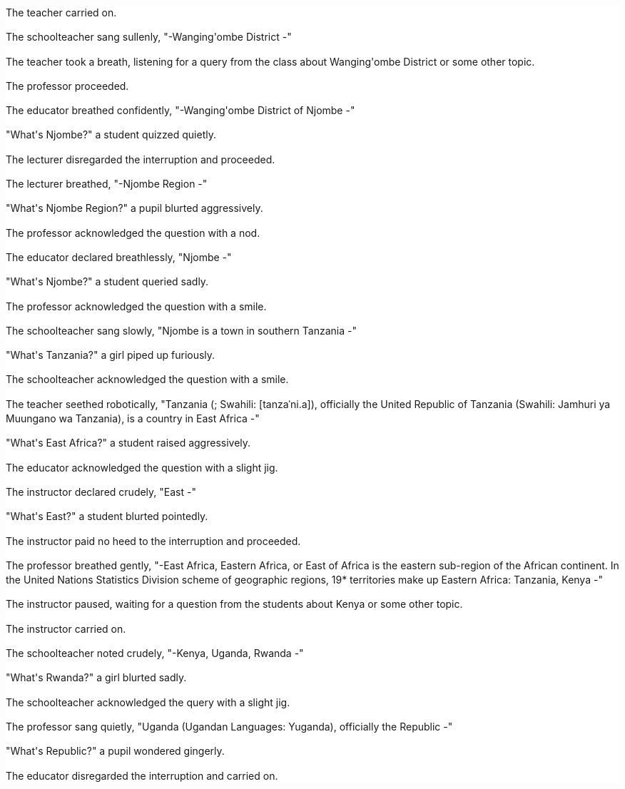 The teacher carried on.

The schoolteacher sang sullenly, "-Wanging'ombe District -"

The teacher took a breath, listening for a query from the class about Wanging'ombe District or some other topic.

The professor proceeded.

The educator breathed confidently, "-Wanging'ombe District of Njombe -"

"What's Njombe?" a student quizzed quietly.

The lecturer disregarded the interruption and proceeded.

The lecturer breathed, "-Njombe Region -"

"What's Njombe Region?" a pupil blurted aggressively.

The professor acknowledged the question with a nod.

The educator declared breathlessly, "Njombe -"

"What's Njombe?" a student queried sadly.

The professor acknowledged the question with a smile.

The schoolteacher sang slowly, "Njombe is a town in southern Tanzania -"

"What's Tanzania?" a girl piped up furiously.

The schoolteacher acknowledged the question with a smile.

The teacher seethed robotically, "Tanzania (; Swahili: [tanzaˈni.a]), officially the United Republic of Tanzania (Swahili: Jamhuri ya Muungano wa Tanzania), is a country in East Africa -"

"What's East Africa?" a student raised aggressively.

The educator acknowledged the question with a slight jig.

The instructor declared crudely, "East -"

"What's East?" a student blurted pointedly.

The instructor paid no heed to the interruption and proceeded.

The professor breathed gently, "-East Africa, Eastern Africa, or East of Africa is the eastern sub-region of the African continent. In the United Nations Statistics Division scheme of geographic regions, 19* territories make up Eastern Africa: Tanzania, Kenya -"

The instructor paused, waiting for a question from the students about Kenya or some other topic.

The instructor carried on.

The schoolteacher noted crudely, "-Kenya, Uganda, Rwanda -"

"What's Rwanda?" a girl blurted sadly.

The schoolteacher acknowledged the query with a slight jig.

The professor sang quietly, "Uganda (Ugandan Languages: Yuganda), officially the Republic -"

"What's Republic?" a pupil wondered gingerly.

The educator disregarded the interruption and carried on.

